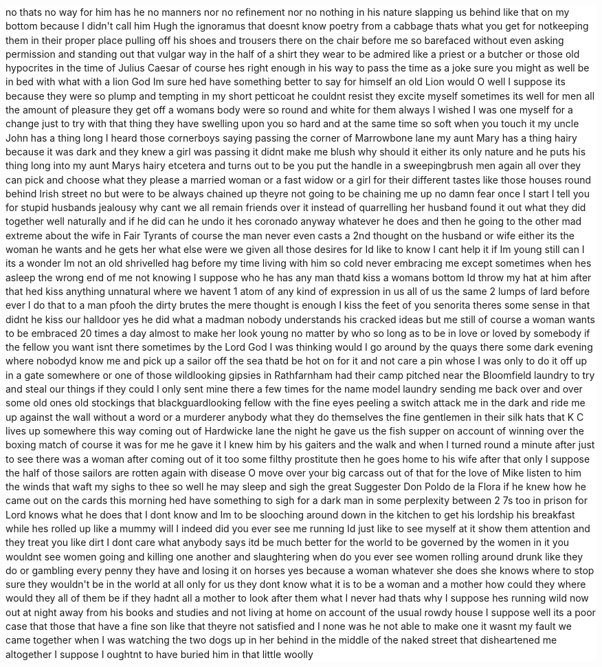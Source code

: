 no thats no way for him has he no manners nor no refinement nor no nothing in his nature slapping us behind like that on my bottom because I didn't call him Hugh the ignoramus that doesnt know poetry from a cabbage thats what you get for notkeeping them in their proper place pulling off his shoes and trousers there on the chair before me so barefaced without even asking permission and standing out that vulgar way in the half of a shirt they wear to be admired like a priest or a butcher or those old hypocrites in the time of Julius Caesar of course hes right enough in his way to pass the time as a joke sure you might as well be in bed with what with a lion God Im sure hed have something better to say for himself an old Lion would O well I suppose its because they were so plump and tempting in my short petticoat he couldnt resist they excite myself sometimes its well for men all the amount of pleasure they get off a womans body were so round and white for them always I wished I was one myself for a change just to try with that thing they have swelling upon you so hard and at the same time so soft when you touch it my uncle John has a thing long I heard those cornerboys saying passing the corner of Marrowbone lane my aunt Mary has a thing hairy because it was dark and they knew a girl was passing it didnt make me blush why should it either its only nature and he puts his thing long into my aunt Marys hairy etcetera and turns out to be you put the handle in a sweepingbrush men again all over they can pick and choose what they please a married woman or a fast widow or a girl for their different tastes like those houses round behind Irish street no but were to be always chained up theyre not going to be chaining me up no damn fear once I start I tell you for stupid husbands jealousy why cant we all remain friends over it instead of quarrelling her husband found it out what they did together well naturally and if he did can he undo it hes coronado anyway whatever he does and then he going to the other mad extreme about the wife in Fair Tyrants of course the man never even casts a 2nd thought on the husband or wife either its the woman he wants and he gets her what else were we given all those desires for Id like to know I cant help it if Im young still can I its a wonder Im not an old shrivelled hag before my time living with him so cold never embracing me except sometimes when hes asleep the wrong end of me not knowing I suppose who he has any man thatd kiss a womans bottom Id throw my hat at him after that hed kiss anything unnatural where we havent 1 atom of any kind of expression in us all of us the same 2 lumps of lard before ever I do that to a man pfooh the dirty brutes the mere thought is enough I kiss the feet of you senorita theres some sense in that didnt he kiss our halldoor yes he did what a madman nobody understands his cracked ideas but me still of course a woman wants to be embraced 20 times a day almost to make her look young no matter by who so long as to be in love or loved by somebody if the fellow you want isnt there sometimes by the Lord God I was thinking would I go around by the quays there some dark evening where nobodyd know me and pick up a sailor off the sea thatd be hot on for it and not care a pin whose I was only to do it off up in a gate somewhere or one of those wildlooking gipsies in Rathfarnham had their camp pitched near the Bloomfield laundry to try and steal our things if they could I only sent mine there a few times for the name model laundry sending me back over and over some old ones old stockings that blackguardlooking fellow with the fine eyes peeling a switch attack me in the dark and ride me up against the wall without a word or a murderer anybody what they do themselves the fine gentlemen in their silk hats that K C lives up somewhere this way coming out of Hardwicke lane the night he gave us the fish supper on account of winning over the boxing match of course it was for me he gave it I knew him by his gaiters and the walk and when I turned round a minute after just to see there was a woman after coming out of it too some filthy prostitute then he goes home to his wife after that only I suppose the half of those sailors are rotten again with disease O move over your big carcass out of that for the love of Mike listen to him the winds that waft my sighs to thee so well he may sleep and sigh the great Suggester Don Poldo de la Flora if he knew how he came out on the cards this morning hed have something to sigh for a dark man in some perplexity between 2 7s too in prison for Lord knows what he does that I dont know and Im to be slooching around down in the kitchen to get his lordship his breakfast while hes rolled up like a mummy will I indeed did you ever see me running Id just like to see myself at it show them attention and they treat you like dirt I dont care what anybody says itd be much better for the world to be governed by the women in it you wouldnt see women going and killing one another and slaughtering when do you ever see women rolling around drunk like they do or gambling every penny they have and losing it on horses yes because a woman whatever she does she knows where to stop sure they wouldn't be in the world at all only for us they dont know what it is to be a woman and a mother how could they where would they all of them be if they hadnt all a mother to look after them what I never had thats why I suppose hes running wild now out at night away from his books and studies and not living at home on account of the usual rowdy house I suppose well its a poor case that those that have a fine son like that theyre not satisfied and I none was he not able to make one it wasnt my fault we came together when I was watching the two dogs up in her behind in the middle of the naked street that disheartened me altogether I suppose I oughtnt to have buried him in that little woolly